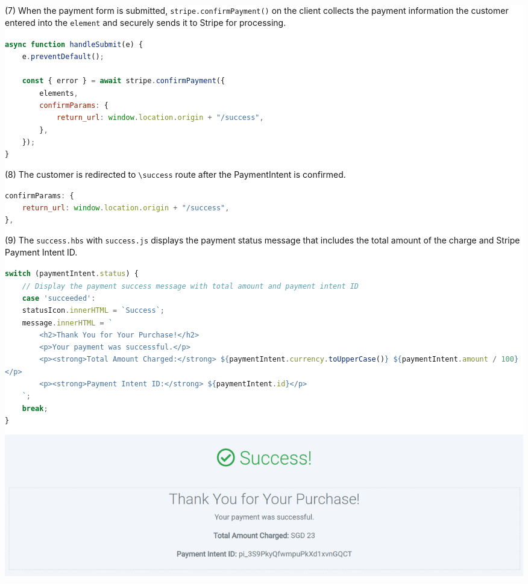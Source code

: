 
(7) When the payment form is submitted, `stripe.confirmPayment()` on the client collects the payment information the customer entered into the `element` and securely sends it to Stripe for processing.

```javascript
async function handleSubmit(e) {
    e.preventDefault();

    const { error } = await stripe.confirmPayment({
        elements,
        confirmParams: {
            return_url: window.location.origin + "/success",
        },
    });
}
```

(8) The customer is redirected to `\success` route after the PaymentIntent is confirmed.

```javascript
confirmParams: {
    return_url: window.location.origin + "/success",
},
```

(9) The `success.hbs` with `success.js` displays the payment status message that includes the total amount of the charge and Stripe Payment Intent ID.

```javascript
switch (paymentIntent.status) {
    // Display the payment success message with total amount and payment intent ID
    case 'succeeded':
    statusIcon.innerHTML = `Success`;
    message.innerHTML = `
        <h2>Thank You for Your Purchase!</h2>
        <p>Your payment was successful.</p>
        <p><strong>Total Amount Charged:</strong> ${paymentIntent.currency.toUpperCase()} ${paymentIntent.amount / 100} </p>
        <p><strong>Payment Intent ID:</strong> ${paymentIntent.id}</p>
    `;
    break;
}
```

<div align="center">
    <img src="./doc_images/successful_payment.png" alt="Successful Payment">
</div>
